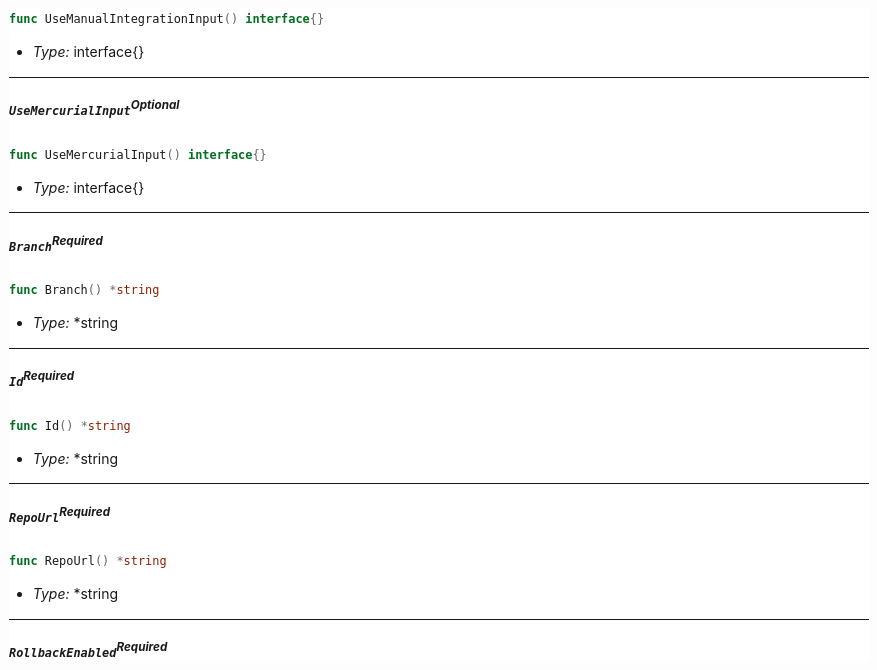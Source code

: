 ```go
func UseManualIntegrationInput() interface{}
```

- *Type:* interface{}

---

##### `UseMercurialInput`<sup>Optional</sup> <a name="UseMercurialInput" id="@cdktf/provider-azurerm.appServiceSourceControlSlot.AppServiceSourceControlSlot.property.useMercurialInput"></a>

```go
func UseMercurialInput() interface{}
```

- *Type:* interface{}

---

##### `Branch`<sup>Required</sup> <a name="Branch" id="@cdktf/provider-azurerm.appServiceSourceControlSlot.AppServiceSourceControlSlot.property.branch"></a>

```go
func Branch() *string
```

- *Type:* *string

---

##### `Id`<sup>Required</sup> <a name="Id" id="@cdktf/provider-azurerm.appServiceSourceControlSlot.AppServiceSourceControlSlot.property.id"></a>

```go
func Id() *string
```

- *Type:* *string

---

##### `RepoUrl`<sup>Required</sup> <a name="RepoUrl" id="@cdktf/provider-azurerm.appServiceSourceControlSlot.AppServiceSourceControlSlot.property.repoUrl"></a>

```go
func RepoUrl() *string
```

- *Type:* *string

---

##### `RollbackEnabled`<sup>Required</sup> <a name="RollbackEnabled" id="@cdktf/provider-azurerm.appServiceSourceControlSlot.AppServiceSourceControlSlot.property.rollbackEnabled"></a>
